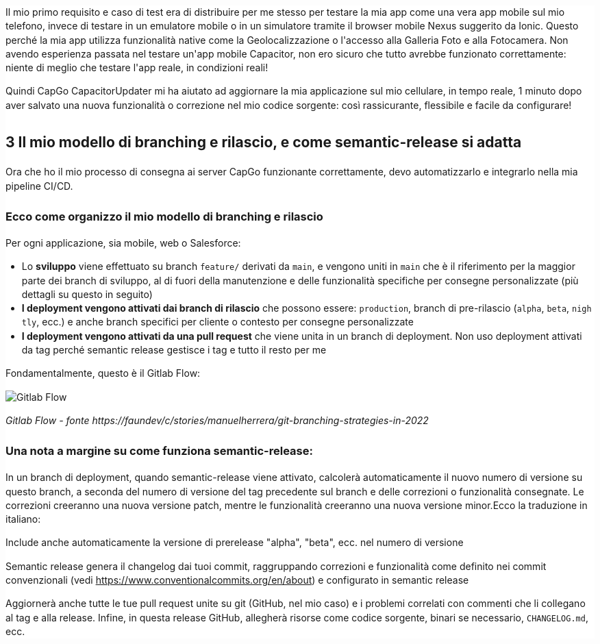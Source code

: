 Il mio primo requisito e caso di test era di distribuire per me stesso per testare la mia app come una vera app mobile sul mio telefono, invece di testare in un emulatore mobile o in un simulatore tramite il browser mobile Nexus suggerito da Ionic. Questo perché la mia app utilizza funzionalità native come la Geolocalizzazione o l'accesso alla Galleria Foto e alla Fotocamera. Non avendo esperienza passata nel testare un'app mobile Capacitor, non ero sicuro che tutto avrebbe funzionato correttamente: niente di meglio che testare l'app reale, in condizioni reali!

Quindi CapGo CapacitorUpdater mi ha aiutato ad aggiornare la mia applicazione sul mio cellulare, in tempo reale, 1 minuto dopo aver salvato una nuova funzionalità o correzione nel mio codice sorgente: così rassicurante, flessibile e facile da configurare!

## 3 Il mio modello di branching e rilascio, e come semantic-release si adatta

Ora che ho il mio processo di consegna ai server CapGo funzionante correttamente, devo automatizzarlo e integrarlo nella mia pipeline CI/CD.

### Ecco come organizzo il mio modello di branching e rilascio

Per ogni applicazione, sia mobile, web o Salesforce:
- Lo **sviluppo** viene effettuato su branch `feature/` derivati da `main`, e vengono uniti in `main` che è il riferimento per la maggior parte dei branch di sviluppo, al di fuori della manutenzione e delle funzionalità specifiche per consegne personalizzate (più dettagli su questo in seguito)
- **I deployment vengono attivati __dai branch di rilascio__** che possono essere: `production`, branch di pre-rilascio (`alpha`, `beta`, `nightly`, ecc.) e anche branch specifici per cliente o contesto per consegne personalizzate
- **I deployment vengono attivati da una pull request** che viene unita in un branch di deployment. Non uso deployment attivati da tag perché semantic release gestisce i tag e tutto il resto per me

Fondamentalmente, questo è il Gitlab Flow:

![Gitlab Flow](/RBW_Gitlab_Flowwebp)

*Gitlab Flow - fonte https://faundev/c/stories/manuelherrera/git-branching-strategies-in-2022*

### Una nota a margine su come funziona semantic-release:

In un branch di deployment, quando semantic-release viene attivato, calcolerà automaticamente il nuovo numero di versione su questo branch, a seconda del numero di versione del tag precedente sul branch e delle correzioni o funzionalità consegnate. Le correzioni creeranno una nuova versione patch, mentre le funzionalità creeranno una nuova versione minor.Ecco la traduzione in italiano:

Include anche automaticamente la versione di prerelease "alpha", "beta", ecc. nel numero di versione

Semantic release genera il changelog dai tuoi commit, raggruppando correzioni e funzionalità come definito nei commit convenzionali (vedi https://www.conventionalcommits.org/en/about) e configurato in semantic release

Aggiornerà anche tutte le tue pull request unite su git (GitHub, nel mio caso) e i problemi correlati con commenti che li collegano al tag e alla release. Infine, in questa release GitHub, allegherà risorse come codice sorgente, binari se necessario, `CHANGELOG.md`, ecc.
